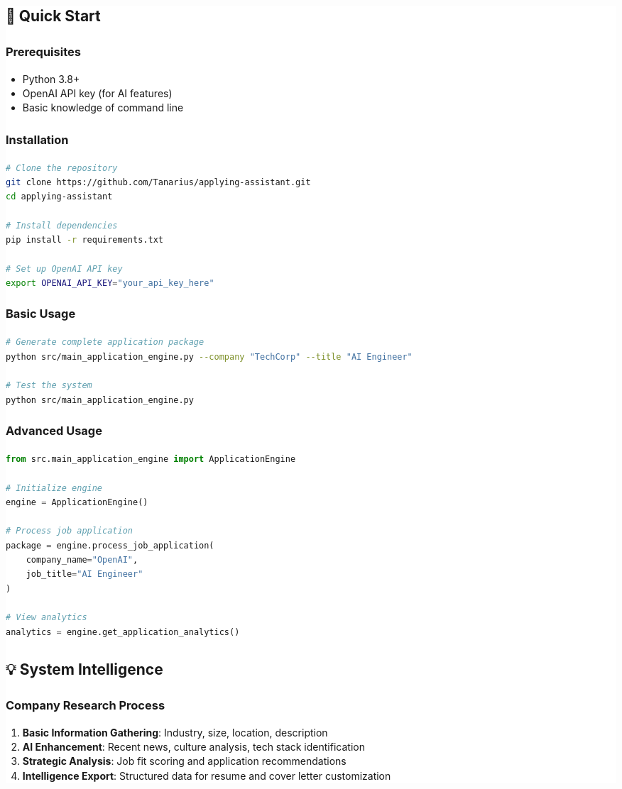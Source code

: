 ## 🚀 Quick Start

### Prerequisites
- Python 3.8+
- OpenAI API key (for AI features)
- Basic knowledge of command line

### Installation
```bash
# Clone the repository
git clone https://github.com/Tanarius/applying-assistant.git
cd applying-assistant

# Install dependencies
pip install -r requirements.txt

# Set up OpenAI API key
export OPENAI_API_KEY="your_api_key_here"
```

### Basic Usage
```bash
# Generate complete application package
python src/main_application_engine.py --company "TechCorp" --title "AI Engineer"

# Test the system
python src/main_application_engine.py
```

### Advanced Usage
```python
from src.main_application_engine import ApplicationEngine

# Initialize engine
engine = ApplicationEngine()

# Process job application
package = engine.process_job_application(
    company_name="OpenAI",
    job_title="AI Engineer"
)

# View analytics
analytics = engine.get_application_analytics()
```

## 💡 System Intelligence

### Company Research Process
1. **Basic Information Gathering**: Industry, size, location, description
2. **AI Enhancement**: Recent news, culture analysis, tech stack identification
3. **Strategic Analysis**: Job fit scoring and application recommendations
4. **Intelligence Export**: Structured data for resume and cover letter customization
